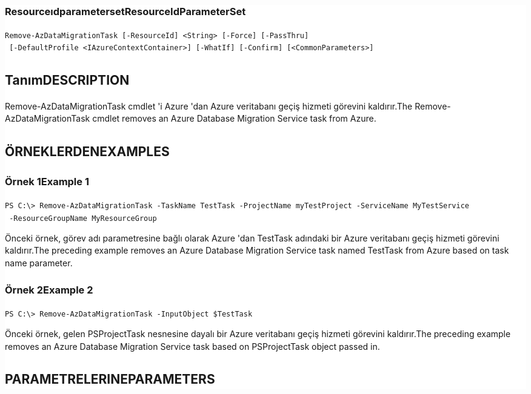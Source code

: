 ### <span data-ttu-id="d47e3-107">Resourceıdparameterset</span><span class="sxs-lookup"><span data-stu-id="d47e3-107">ResourceIdParameterSet</span></span>
```
Remove-AzDataMigrationTask [-ResourceId] <String> [-Force] [-PassThru]
 [-DefaultProfile <IAzureContextContainer>] [-WhatIf] [-Confirm] [<CommonParameters>]
```

## <span data-ttu-id="d47e3-108">Tanım</span><span class="sxs-lookup"><span data-stu-id="d47e3-108">DESCRIPTION</span></span>
<span data-ttu-id="d47e3-109">Remove-AzDataMigrationTask cmdlet 'i Azure 'dan Azure veritabanı geçiş hizmeti görevini kaldırır.</span><span class="sxs-lookup"><span data-stu-id="d47e3-109">The Remove-AzDataMigrationTask cmdlet removes an Azure Database Migration Service task from Azure.</span></span>

## <span data-ttu-id="d47e3-110">ÖRNEKLERDEN</span><span class="sxs-lookup"><span data-stu-id="d47e3-110">EXAMPLES</span></span>

### <span data-ttu-id="d47e3-111">Örnek 1</span><span class="sxs-lookup"><span data-stu-id="d47e3-111">Example 1</span></span>
```
PS C:\> Remove-AzDataMigrationTask -TaskName TestTask -ProjectName myTestProject -ServiceName MyTestService
 -ResourceGroupName MyResourceGroup
```

<span data-ttu-id="d47e3-112">Önceki örnek, görev adı parametresine bağlı olarak Azure 'dan TestTask adındaki bir Azure veritabanı geçiş hizmeti görevini kaldırır.</span><span class="sxs-lookup"><span data-stu-id="d47e3-112">The preceding example removes an Azure Database Migration Service task named TestTask from Azure based on task name parameter.</span></span>

### <span data-ttu-id="d47e3-113">Örnek 2</span><span class="sxs-lookup"><span data-stu-id="d47e3-113">Example 2</span></span>
```
PS C:\> Remove-AzDataMigrationTask -InputObject $TestTask
```

<span data-ttu-id="d47e3-114">Önceki örnek, gelen PSProjectTask nesnesine dayalı bir Azure veritabanı geçiş hizmeti görevini kaldırır.</span><span class="sxs-lookup"><span data-stu-id="d47e3-114">The preceding example removes an Azure Database Migration Service task based on PSProjectTask object passed in.</span></span>

## <span data-ttu-id="d47e3-115">PARAMETRELERINE</span><span class="sxs-lookup"><span data-stu-id="d47e3-115">PARAMETERS</span></span>
